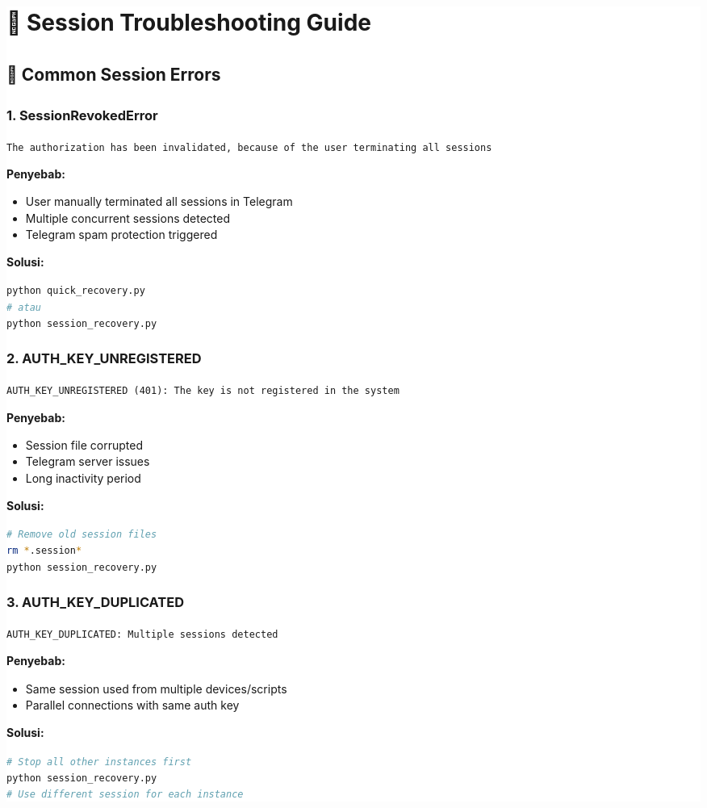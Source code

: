 # 🔧 Session Troubleshooting Guide

## 🚨 Common Session Errors

### 1. SessionRevokedError
```
The authorization has been invalidated, because of the user terminating all sessions
```

**Penyebab:**
- User manually terminated all sessions in Telegram
- Multiple concurrent sessions detected
- Telegram spam protection triggered

**Solusi:**
```bash
python quick_recovery.py
# atau
python session_recovery.py
```

### 2. AUTH_KEY_UNREGISTERED
```
AUTH_KEY_UNREGISTERED (401): The key is not registered in the system
```

**Penyebab:**
- Session file corrupted
- Telegram server issues
- Long inactivity period

**Solusi:**
```bash
# Remove old session files
rm *.session*
python session_recovery.py
```

### 3. AUTH_KEY_DUPLICATED
```
AUTH_KEY_DUPLICATED: Multiple sessions detected
```

**Penyebab:**
- Same session used from multiple devices/scripts
- Parallel connections with same auth key

**Solusi:**
```bash
# Stop all other instances first
python session_recovery.py
# Use different session for each instance
```
